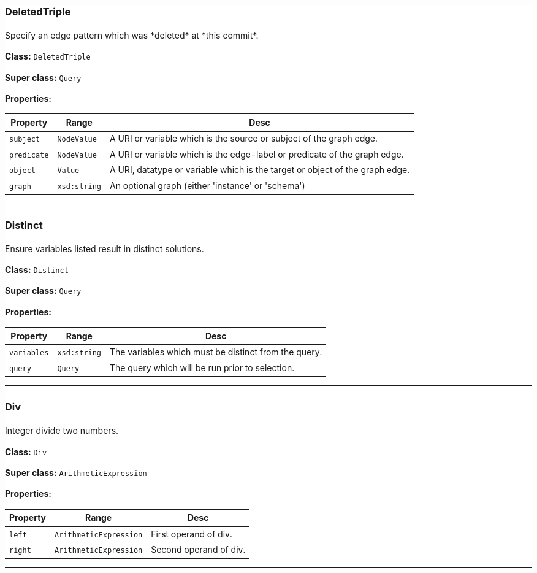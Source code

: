 
### DeletedTriple

<p class="tdb-f">Specify an edge pattern which was *deleted* at *this commit*.</p>

**Class:** `DeletedTriple`

**Super class:** `Query`

**Properties:**

| Property | Range  | Desc |
| -------- | ------ | ---- |
| `subject` | `NodeValue` | A URI or variable which is the source or subject of the graph edge. |
| `predicate` | `NodeValue` | A URI or variable which is the edge-label or predicate of the graph edge. |
| `object` | `Value` | A URI, datatype or variable which is the target or object of the graph edge. |
| `graph` | `xsd:string` | An optional graph (either 'instance' or 'schema') |

---

### Distinct

<p class="tdb-f">Ensure variables listed result in distinct solutions.</p>

**Class:** `Distinct`

**Super class:** `Query`

**Properties:**

| Property | Range  | Desc |
| -------- | ------ | ---- |
| `variables` | `xsd:string` | The variables which must be distinct from the query. |
| `query` | `Query` | The query which will be run prior to selection. |

---

### Div

<p class="tdb-f">Integer divide two numbers.</p>

**Class:** `Div`

**Super class:** `ArithmeticExpression`

**Properties:**

| Property | Range  | Desc |
| -------- | ------ | ---- |
| `left` | `ArithmeticExpression` | First operand of div. |
| `right` | `ArithmeticExpression` | Second operand of div. |

---
